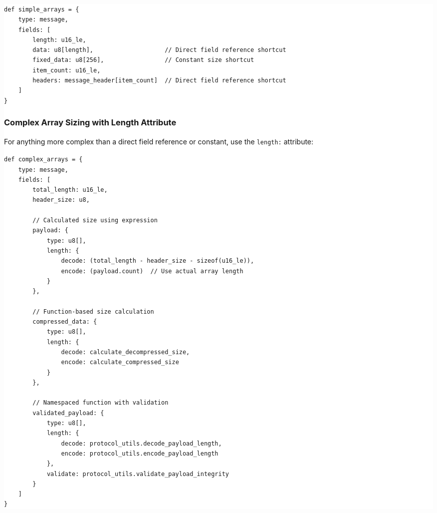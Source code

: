 ```pdl
def simple_arrays = {
    type: message,
    fields: [
        length: u16_le,
        data: u8[length],                    // Direct field reference shortcut
        fixed_data: u8[256],                 // Constant size shortcut
        item_count: u16_le,
        headers: message_header[item_count]  // Direct field reference shortcut
    ]
}
```

### Complex Array Sizing with Length Attribute

For anything more complex than a direct field reference or constant, use the `length:` attribute:

```pdl
def complex_arrays = {
    type: message,
    fields: [
        total_length: u16_le,
        header_size: u8,

        // Calculated size using expression
        payload: {
            type: u8[],
            length: {
                decode: (total_length - header_size - sizeof(u16_le)),
                encode: (payload.count)  // Use actual array length
            }
        },

        // Function-based size calculation
        compressed_data: {
            type: u8[],
            length: {
                decode: calculate_decompressed_size,
                encode: calculate_compressed_size
            }
        },

        // Namespaced function with validation
        validated_payload: {
            type: u8[],
            length: {
                decode: protocol_utils.decode_payload_length,
                encode: protocol_utils.encode_payload_length
            },
            validate: protocol_utils.validate_payload_integrity
        }
    ]
}
```

